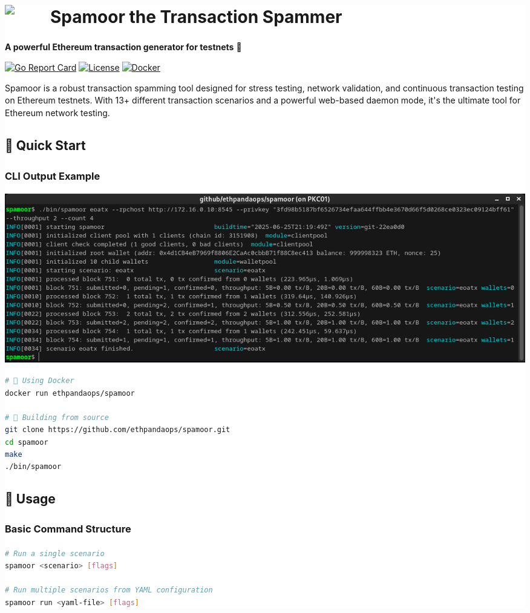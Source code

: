 <img align="left" src="./.github/resources/goomy.png" width="75">
<h1>Spamoor the Transaction Spammer</h1>

**A powerful Ethereum transaction generator for testnets** 🚀

[![Go Report Card](https://goreportcard.com/badge/github.com/ethpandaops/spamoor)](https://goreportcard.com/report/github.com/ethpandaops/spamoor)
[![License](https://img.shields.io/github/license/ethpandaops/spamoor)](LICENSE)
[![Docker](https://img.shields.io/docker/pulls/ethpandaops/spamoor)](https://hub.docker.com/r/ethpandaops/spamoor)

Spamoor is a robust transaction spamming tool designed for stress testing, network validation, and continuous transaction testing on Ethereum testnets. With 13+ different transaction scenarios and a powerful web-based daemon mode, it's the ultimate tool for Ethereum network testing.

## 🚀 Quick Start

### CLI Output Example
![CLI Running](.github/resources/cli-running-example.png)

```bash
# 🐳 Using Docker
docker run ethpandaops/spamoor

# 🔧 Building from source
git clone https://github.com/ethpandaops/spamoor.git
cd spamoor
make
./bin/spamoor
```

## 📘 Usage

### Basic Command Structure
```bash
# Run a single scenario
spamoor <scenario> [flags]

# Run multiple scenarios from YAML configuration
spamoor run <yaml-file> [flags]
```
